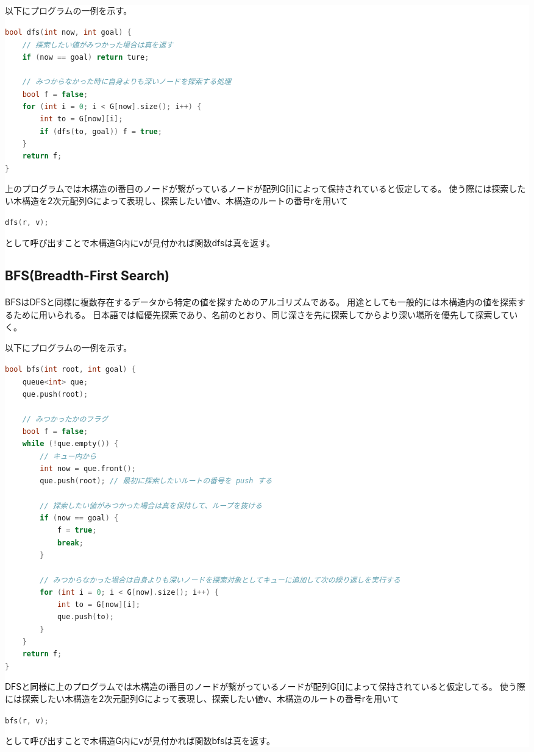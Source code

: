 以下にプログラムの一例を示す。
```c++
bool dfs(int now, int goal) {
    // 探索したい値がみつかった場合は真を返す
    if (now == goal) return ture;

    // みつからなかった時に自身よりも深いノードを探索する処理
    bool f = false;
    for (int i = 0; i < G[now].size(); i++) {
        int to = G[now][i];
        if (dfs(to, goal)) f = true;
    }
    return f;
}
```
上のプログラムでは木構造のi番目のノードが繋がっているノードが配列G[i]によって保持されていると仮定してる。
使う際には探索したい木構造を2次元配列Gによって表現し、探索したい値v、木構造のルートの番号rを用いて
```c++
dfs(r, v);
```
として呼び出すことで木構造G内にvが見付かれば関数dfsは真を返す。


## BFS(Breadth-First Search)
BFSはDFSと同様に複数存在するデータから特定の値を探すためのアルゴリズムである。
用途としても一般的には木構造内の値を探索するために用いられる。
日本語では幅優先探索であり、名前のとおり、同じ深さを先に探索してからより深い場所を優先して探索していく。

以下にプログラムの一例を示す。
```c++
bool bfs(int root, int goal) {
    queue<int> que;
    que.push(root);

    // みつかったかのフラグ
    bool f = false;
    while (!que.empty()) {
        // キュー内から
        int now = que.front();
        que.push(root); // 最初に探索したいルートの番号を push する

        // 探索したい値がみつかった場合は真を保持して、ループを抜ける
        if (now == goal) {
            f = true;
            break;
        }

        // みつからなかった場合は自身よりも深いノードを探索対象としてキューに追加して次の繰り返しを実行する
        for (int i = 0; i < G[now].size(); i++) {
            int to = G[now][i];
            que.push(to);
        }
    }
    return f;
}
```
DFSと同様に上のプログラムでは木構造のi番目のノードが繋がっているノードが配列G[i]によって保持されていると仮定してる。
使う際には探索したい木構造を2次元配列Gによって表現し、探索したい値v、木構造のルートの番号rを用いて
```c++
bfs(r, v);
```
として呼び出すことで木構造G内にvが見付かれば関数bfsは真を返す。
